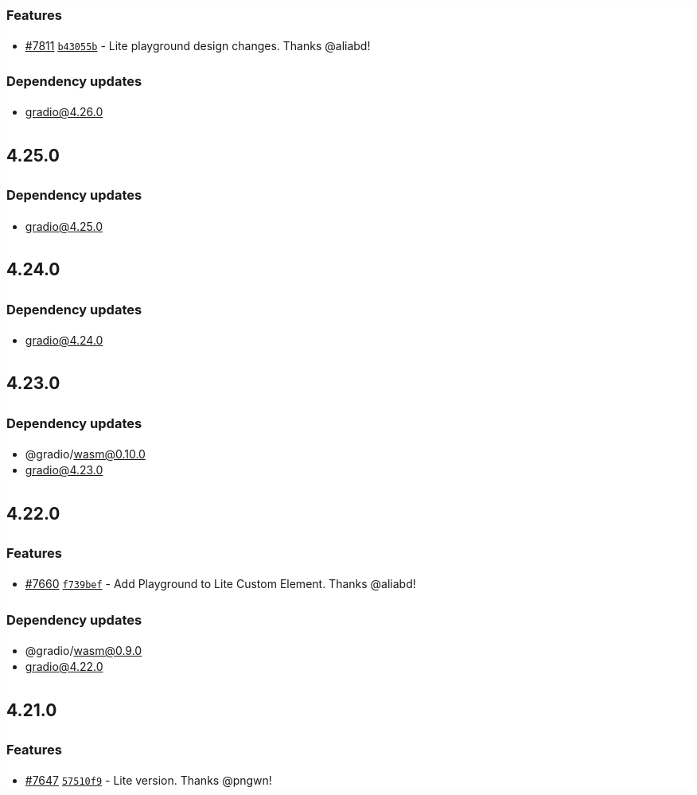 ### Features

- [#7811](https://github.com/gradio-app/gradio/pull/7811) [`b43055b`](https://github.com/gradio-app/gradio/commit/b43055b297dfe1aa56fda4cd722d878f7297a1b5) - Lite playground design changes.  Thanks @aliabd!

### Dependency updates

- gradio@4.26.0

## 4.25.0

### Dependency updates

- gradio@4.25.0

## 4.24.0

### Dependency updates

- gradio@4.24.0

## 4.23.0

### Dependency updates

- @gradio/wasm@0.10.0
- gradio@4.23.0

## 4.22.0

### Features

- [#7660](https://github.com/gradio-app/gradio/pull/7660) [`f739bef`](https://github.com/gradio-app/gradio/commit/f739bef6c70a2b012dd896456709eae5ee4de7d5) - Add Playground to Lite Custom Element.  Thanks @aliabd!

### Dependency updates

- @gradio/wasm@0.9.0
- gradio@4.22.0

## 4.21.0

### Features

- [#7647](https://github.com/gradio-app/gradio/pull/7647) [`57510f9`](https://github.com/gradio-app/gradio/commit/57510f9ce0b38d473cc90800a05e769f1a47be9b) - Lite version.  Thanks @pngwn!
